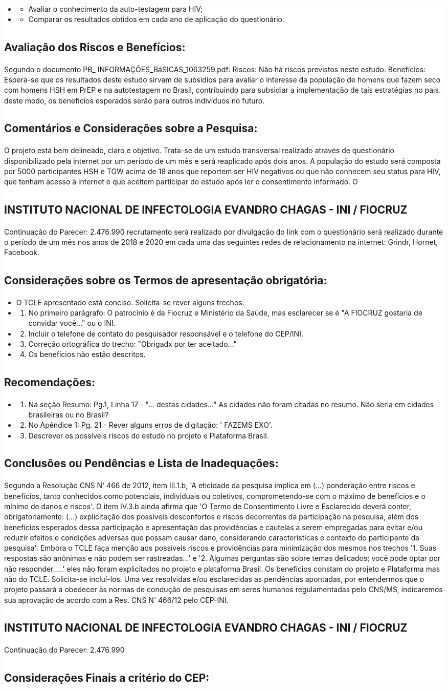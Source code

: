 - - Avaliar o conhecimento da auto-testagem para HIV;
- - Comparar os resultados obtidos em cada ano de aplicação do questionário.
## Avaliação dos Riscos e Benefícios:
Segundo o documento PB\_ INFORMAÇÕES\_BáSICAS\_1063259.pdf:
Riscos: Não há riscos previstos neste estudo.
Benefícios: Espera-se que os resultados deste estudo sirvam de subsidios para avaliar o interesse da população de homens que fazem seco com homens HSH em PrEP e na autotestagem no Brasil, contribuindo para subsidiar a implementação de tais estratégias no pais. deste modo, os benefícios esperados serão para outros indivíduos no futuro.
## Comentários e Considerações sobre a Pesquisa:
O projeto está bem delineado, claro e objetivo. Trata-se de um estudo transversal realizado através de questionário disponibilizado pela internet por um período de um mês e será reaplicado após dois anos. A população do estudo será composta por 5000 participantes HSH e TGW acima de 18 anos que reportem ser HIV negativos ou que não conhecem seu status para HIV, que tenham acesso à internet e que aceitem participar do estudo após ler o consentimento informado. O
## INSTITUTO NACIONAL DE INFECTOLOGIA EVANDRO CHAGAS - INI / FIOCRUZ

Continuação do Parecer: 2.476.990
recrutamento será realizado por divulgação do link com o questionário será realizado durante o período de um mês nos anos de 2018 e 2020 em cada uma das seguintes redes de relacionamento na internet: Grindr, Hornet, Facebook.
## Considerações sobre os Termos de apresentação obrigatória:
- O TCLE apresentado está conciso. Solicita-se rever alguns trechos:
- 1) No primeiro parágrafo: O patrocínio é da Fiocruz e Ministério da Saúde, mas esclarecer se é "A FIOCRUZ gostaria de convidar você..." ou o INI.
- 2) Incluir o telefone de contato do pesquisador responsável e o telefone do CEP/INI.
- 3) Correção ortográfica do trecho: "Obrigadx por ter aceitado..."
- 4) Os benefícios não estão descritos.
## Recomendações:
- 1) Na seção Resumo: Pg.1, Linha 17 - "... destas cidades..." As cidades não foram citadas no resumo. Não seria em cidades brasileiras ou no Brasil?
- 2) No Apêndice 1: Pg. 21 - Rever alguns erros de digitação: ' FAZEMS EXO'.
- 3) Descrever os possíveis riscos do estudo no projeto e Plataforma Brasil.
## Conclusões ou Pendências e Lista de Inadequações:
Segundo a Resolução CNS N' 466 de 2012, item III.1.b, 'A eticidade da pesquisa implica em (...) ponderação entre riscos e benefícios, tanto conhecidos como potenciais, individuais ou coletivos, comprometendo-se com o máximo de benefícios e o mínimo de danos e riscos'. O item IV.3.b ainda afirma que 'O Termo de Consentimento Livre e Esclarecido deverá conter, obrigatoriamente: (...) explicitação dos possíveis desconfortos e riscos decorrentes da participação na pesquisa, além dos benefícios esperados dessa participação e apresentação das providências e cautelas a serem empregadas para evitar e/ou reduzir efeitos e condições adversas que possam causar dano, considerando características e contexto do participante da pesquisa'.
Embora o TCLE faça menção aos possíveis riscos e providências para minimização dos mesmos nos trechos '1. Suas  respostas são anônimas e não podem ser rastreadas...' e  '2. Algumas perguntas são sobre temas delicados; você pode optar por não responder.....' eles não foram explicitados no projeto e plataforma Brasil. Os benefícios constam do projeto e Plataforma mas não do TCLE. Solicita-se incluí-los. Uma vez resolvidas e/ou esclarecidas as pendências apontadas, por entendermos que o projeto passará a obedecer às normas de condução de pesquisas em seres humanos regulamentadas pelo CNS/MS, indicaremos sua aprovação de acordo com a Res. CNS N' 466/12 pelo CEP-INI.
## INSTITUTO NACIONAL DE INFECTOLOGIA EVANDRO CHAGAS - INI / FIOCRUZ
Continuação do Parecer: 2.476.990
## Considerações Finais a critério do CEP: